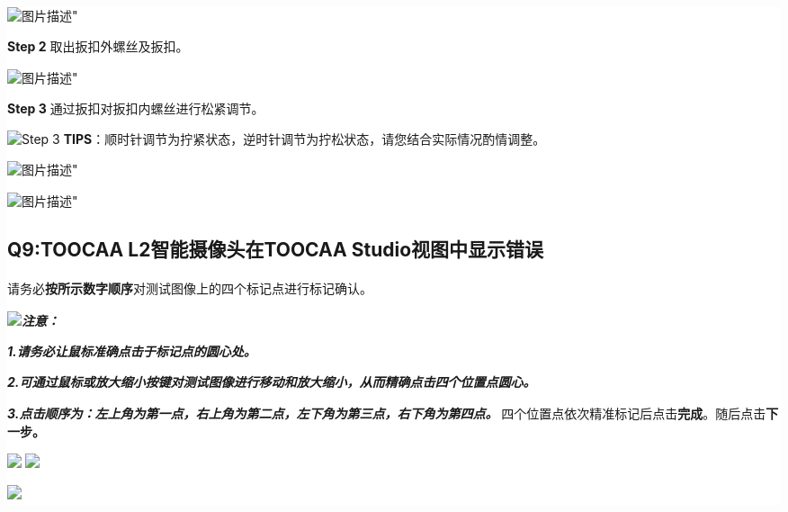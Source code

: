 <img src="http://wiki-toocaa.oss-cn-hongkong.aliyuncs.com/%E6%BF%80%E5%85%89%E6%A8%A1%E7%BB%84%E6%8C%89%E5%AE%89%E8%A3%85%E6%8B%86%E5%8D%B8/A10.jpg" alt="图片描述" width="700" />" 

**Step 2** 取出扳扣外螺丝及扳扣。

<img src="http://wiki-toocaa.oss-cn-hongkong.aliyuncs.com/%E6%BF%80%E5%85%89%E6%A8%A1%E7%BB%84%E6%8C%89%E5%AE%89%E8%A3%85%E6%8B%86%E5%8D%B8/A11.jpg" alt="图片描述" width="700" />" 

**Step 3** 通过扳扣对扳扣内螺丝进行松紧调节。

![Step 3](http://wiki-toocaa.oss-cn-hongkong.aliyuncs.com/tips.png)  **TIPS**：顺时针调节为拧紧状态，逆时针调节为拧松状态，请您结合实际情况酌情调整。

<img src="http://wiki-toocaa.oss-cn-hongkong.aliyuncs.com/%E6%BF%80%E5%85%89%E6%A8%A1%E7%BB%84%E6%8C%89%E5%AE%89%E8%A3%85%E6%8B%86%E5%8D%B8/A12.png" alt="图片描述" width="700" />" 

<img src="http://wiki-toocaa.oss-cn-hongkong.aliyuncs.com/%E6%BF%80%E5%85%89%E6%A8%A1%E7%BB%84%E6%8C%89%E5%AE%89%E8%A3%85%E6%8B%86%E5%8D%B8/A13.png" alt="图片描述" width="700" />"

## Q9:TOOCAA L2智能摄像头在TOOCAA Studio视图中显示错误

请务必**按所示数字顺序**对测试图像上的四个标记点进行标记确认。

![](http://wiki-toocaa.oss-cn-hongkong.aliyuncs.com/tips.png)_**注意：**_

_**1.请务必让鼠标准确点击于标记点的圆心处。**_

_**2.可通过鼠标或放大缩小按键对测试图像进行移动和放大缩小，从而精确点击四个位置点圆心。**_

_**3.点击顺序为：左上角为第一点，右上角为第二点，左下角为第三点，右下角为第四点。**_
四个位置点依次精准标记后点击**完成**。随后点击**下一步。**

![](http://wiki-toocaa.oss-cn-hongkong.aliyuncs.com/TOOCAA%20Studio/%E6%91%84%E5%83%8F%E5%A4%B4/%E5%9B%9B%E7%82%B9%E6%89%93%E6%A0%87.png)
![](http://wiki-toocaa.oss-cn-hongkong.aliyuncs.com/TOOCAA%20Studio/%E6%91%84%E5%83%8F%E5%A4%B4/%E6%94%BE%E5%A4%A7%E5%9B%BE%E7%89%87.png)

![](http://wiki-toocaa.oss-cn-hongkong.aliyuncs.com/TOOCAA%20Studio/%E6%91%84%E5%83%8F%E5%A4%B4/%E5%AE%8C%E6%88%90.png)
